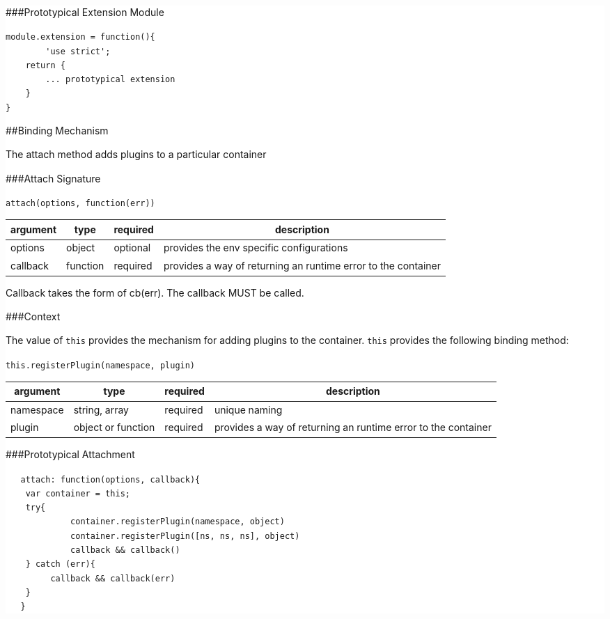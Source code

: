 ###Prototypical Extension Module

````
module.extension = function(){
        'use strict';
	return {
		... prototypical extension
	}
}
````

##Binding Mechanism

The attach method adds plugins to a particular container

###Attach Signature

````
attach(options, function(err))
````

argument | type     | required | description
-------- | ------   | ---------| -----------
options  | object   | optional | provides the env specific configurations
callback | function | required | provides a way of returning an runtime error to the container

Callback takes the form of cb(err). The callback MUST be called.

###Context

The value of `this` provides the mechanism for adding plugins to the container. `this` provides the following binding method:

````
this.registerPlugin(namespace, plugin)
`````

argument | type               | required | description
-------- | ------             | ---------| -----------
namespace| string, array      | required | unique naming
plugin   | object or function | required | provides a way of returning an runtime error to the container

###Prototypical Attachment

````
   attach: function(options, callback){
	var container = this;
	try{
             container.registerPlugin(namespace, object)
       	     container.registerPlugin([ns, ns, ns], object)
       	     callback && callback()
	} catch (err){
	     callback && callback(err)
	}
   }	
````

